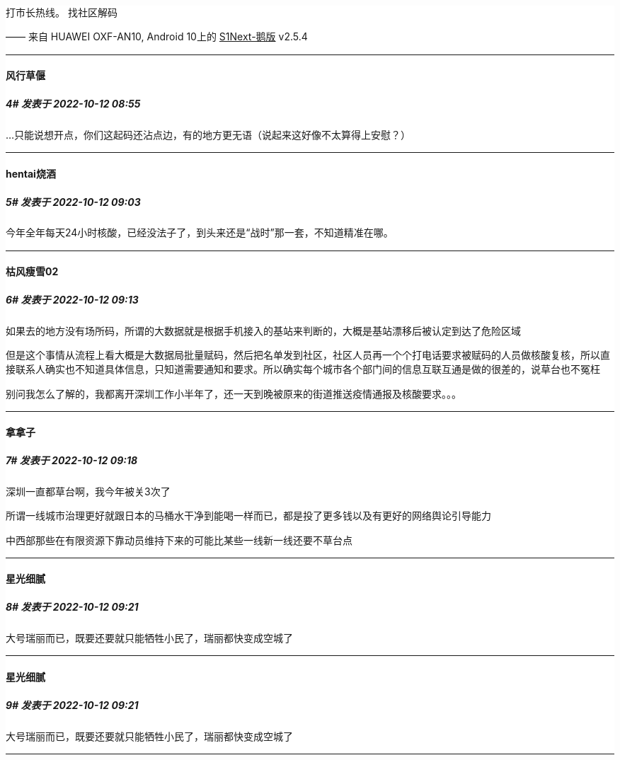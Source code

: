 打市长热线。 找社区解码

—— 来自 HUAWEI OXF-AN10, Android 10上的 [S1Next-鹅版](https://github.com/ykrank/S1-Next/releases) v2.5.4

*****

####  风行草偃  
##### 4#       发表于 2022-10-12 08:55

…只能说想开点，你们这起码还沾点边，有的地方更无语（说起来这好像不太算得上安慰？）

*****

####  hentai烧酒  
##### 5#       发表于 2022-10-12 09:03

今年全年每天24小时核酸，已经没法子了，到头来还是“战时”那一套，不知道精准在哪。

*****

####  枯风瘦雪02  
##### 6#       发表于 2022-10-12 09:13

如果去的地方没有场所码，所谓的大数据就是根据手机接入的基站来判断的，大概是基站漂移后被认定到达了危险区域

但是这个事情从流程上看大概是大数据局批量赋码，然后把名单发到社区，社区人员再一个个打电话要求被赋码的人员做核酸复核，所以直接联系人确实也不知道具体信息，只知道需要通知和要求。所以确实每个城市各个部门间的信息互联互通是做的很差的，说草台也不冤枉

别问我怎么了解的，我都离开深圳工作小半年了，还一天到晚被原来的街道推送疫情通报及核酸要求。。。

*****

####  拿拿子  
##### 7#       发表于 2022-10-12 09:18

深圳一直都草台啊，我今年被关3次了

所谓一线城市治理更好就跟日本的马桶水干净到能喝一样而已，都是投了更多钱以及有更好的网络舆论引导能力

中西部那些在有限资源下靠动员维持下来的可能比某些一线新一线还要不草台点

*****

####  星光细腻  
##### 8#       发表于 2022-10-12 09:21

大号瑞丽而已，既要还要就只能牺牲小民了，瑞丽都快变成空城了

*****

####  星光细腻  
##### 9#       发表于 2022-10-12 09:21

大号瑞丽而已，既要还要就只能牺牲小民了，瑞丽都快变成空城了

*****
